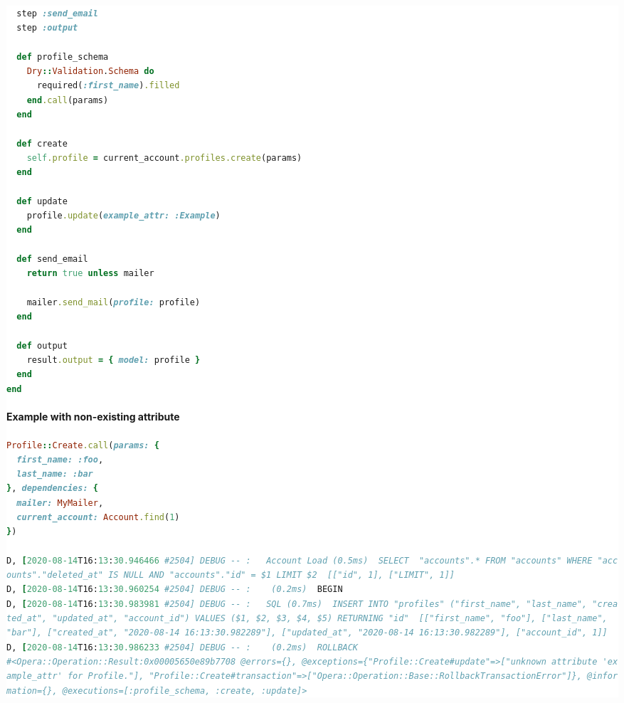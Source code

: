 ```ruby
  step :send_email
  step :output

  def profile_schema
    Dry::Validation.Schema do
      required(:first_name).filled
    end.call(params)
  end

  def create
    self.profile = current_account.profiles.create(params)
  end

  def update
    profile.update(example_attr: :Example)
  end

  def send_email
    return true unless mailer

    mailer.send_mail(profile: profile)
  end

  def output
    result.output = { model: profile }
  end
end
```

#### Example with non-existing attribute

```ruby
Profile::Create.call(params: {
  first_name: :foo,
  last_name: :bar
}, dependencies: {
  mailer: MyMailer,
  current_account: Account.find(1)
})

D, [2020-08-14T16:13:30.946466 #2504] DEBUG -- :   Account Load (0.5ms)  SELECT  "accounts".* FROM "accounts" WHERE "accounts"."deleted_at" IS NULL AND "accounts"."id" = $1 LIMIT $2  [["id", 1], ["LIMIT", 1]]
D, [2020-08-14T16:13:30.960254 #2504] DEBUG -- :    (0.2ms)  BEGIN
D, [2020-08-14T16:13:30.983981 #2504] DEBUG -- :   SQL (0.7ms)  INSERT INTO "profiles" ("first_name", "last_name", "created_at", "updated_at", "account_id") VALUES ($1, $2, $3, $4, $5) RETURNING "id"  [["first_name", "foo"], ["last_name", "bar"], ["created_at", "2020-08-14 16:13:30.982289"], ["updated_at", "2020-08-14 16:13:30.982289"], ["account_id", 1]]
D, [2020-08-14T16:13:30.986233 #2504] DEBUG -- :    (0.2ms)  ROLLBACK
#<Opera::Operation::Result:0x00005650e89b7708 @errors={}, @exceptions={"Profile::Create#update"=>["unknown attribute 'example_attr' for Profile."], "Profile::Create#transaction"=>["Opera::Operation::Base::RollbackTransactionError"]}, @information={}, @executions=[:profile_schema, :create, :update]>
```
